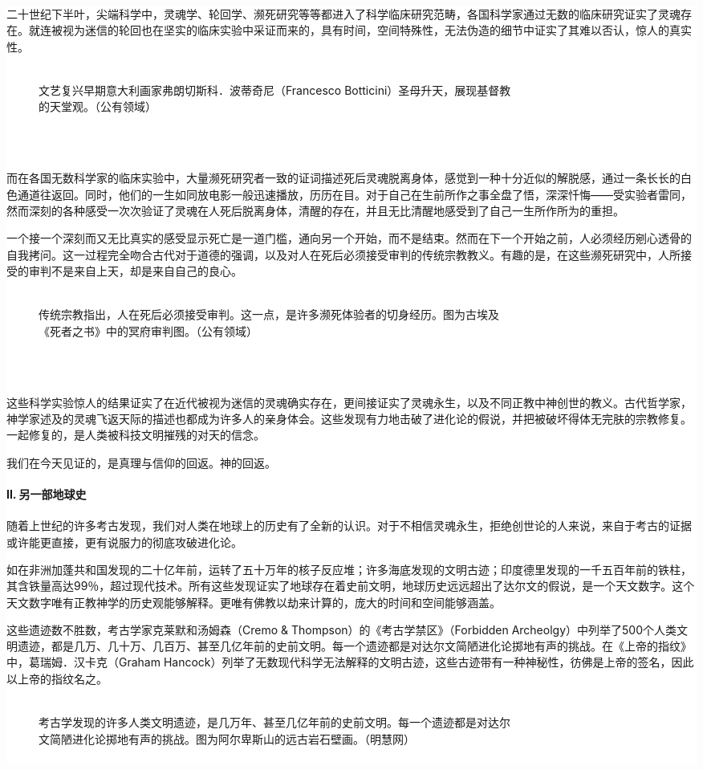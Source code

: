  二十世纪下半叶，尖端科学中，灵魂学、轮回学、濒死研究等等都进入了科学临床研究范畴，各国科学家通过无数的临床研究证实了灵魂存在。就连被视为迷信的轮回也在坚实的临床实验中采证而来的，具有时间，空间特殊性，无法伪造的细节中证实了其难以否认，惊人的真实性。
</p>
<figure aria-describedby="caption-attachment-13196080" class="wp-caption aligncenter" id="attachment_13196080" style="width: 600px">
 <ok href="https://i.epochtimes.com/assets/uploads/2021/08/id13196080-3_Francesco_Botticini_-_The_Assumption_of_the_Virgin-e1630265027425.jpg" target="_blank">
  <img alt="" class="size-large wp-image-13196080" src="https://i.epochtimes.com/assets/uploads/2021/08/id13196080-3_Francesco_Botticini_-_The_Assumption_of_the_Virgin-600x363.jpg"/>
 </ok>
 <br/><figcaption class="wp-caption-text" id="caption-attachment-13196080">
  文艺复兴早期意大利画家弗朗切斯科．波蒂奇尼（Francesco Botticini）圣母升天，展现基督教的天堂观。（公有领域）
 </figcaption><br/>
</figure><br/>
<p>
 而在各国无数科学家的临床实验中，大量濒死研究者一致的证词描述死后灵魂脱离身体，感觉到一种十分近似的解脱感，通过一条长长的白色通道往返回。同时，他们的一生如同放电影一般迅速播放，历历在目。对于自己在生前所作之事全盘了悟，深深忏悔——受实验者雷同，然而深刻的各种感受一次次验证了灵魂在人死后脱离身体，清醒的存在，并且无比清醒地感受到了自己一生所作所为的重担。
</p>
<p>
 一个接一个深刻而又无比真实的感受显示死亡是一道门槛，通向另一个开始，而不是结束。然而在下一个开始之前，人必须经历剜心透骨的自我拷问。这一过程完全吻合古代对于道德的强调，以及对人在死后必须接受审判的传统宗教教义。有趣的是，在这些濒死研究中，人所接受的审判不是来自上天，却是来自自己的良心。
</p>
<figure aria-describedby="caption-attachment-13196079" class="wp-caption aligncenter" id="attachment_13196079" style="width: 600px">
 <ok href="https://i.epochtimes.com/assets/uploads/2021/08/id13196079-3_Egypt_dauingevekten-e1630265073244.jpg" target="_blank">
  <img alt="" class="size-large wp-image-13196079" src="https://i.epochtimes.com/assets/uploads/2021/08/id13196079-3_Egypt_dauingevekten-600x350.jpg"/>
 </ok>
 <br/><figcaption class="wp-caption-text" id="caption-attachment-13196079">
  传统宗教指出，人在死后必须接受审判。这一点，是许多濒死体验者的切身经历。图为古埃及《死者之书》中的冥府审判图。（公有领域）
 </figcaption><br/>
</figure><br/>
<p>
 这些科学实验惊人的结果证实了在近代被视为迷信的灵魂确实存在，更间接证实了灵魂永生，以及不同正教中神创世的教义。古代哲学家，神学家述及的灵魂飞返天际的描述也都成为许多人的亲身体会。这些发现有力地击破了进化论的假说，并把被破坏得体无完肤的宗教修复。一起修复的，是人类被科技文明摧残的对天的信念。
</p>
<p>
 我们在今天见证的，是真理与信仰的回返。神的回返。
</p>
<h4>
 II. 另一部地球史
</h4>
<p>
 随着上世纪的许多考古发现，我们对人类在地球上的历史有了全新的认识。对于不相信灵魂永生，拒绝创世论的人来说，来自于考古的证据或许能更直接，更有说服力的彻底攻破进化论。
</p>
<p>
 如在非洲加蓬共和国发现的二十亿年前，运转了五十万年的核子反应堆；许多海底发现的文明古迹；印度德里发现的一千五百年前的铁柱，其含铁量高达99％，超过现代技术。所有这些发现证实了地球存在着史前文明，地球历史远远超出了达尔文的假说，是一个天文数字。这个天文数字唯有正教神学的历史观能够解释。更唯有佛教以劫来计算的，庞大的时间和空间能够涵盖。
</p>
<p>
 这些遗迹数不胜数，考古学家克莱默和汤姆森（Cremo &amp; Thompson）的《考古学禁区》（Forbidden Archeolgy）中列举了500个人类文明遗迹，都是几万、几十万、几百万、甚至几亿年前的史前文明。每一个遗迹都是对达尔文简陋进化论掷地有声的挑战。在《上帝的指纹》中，葛瑞姆．汉卡克（Graham Hancock）列举了无数现代科学无法解释的文明古迹，这些古迹带有一种神秘性，彷佛是上帝的签名，因此以上帝的指纹名之。
</p>
<figure aria-describedby="caption-attachment-13196075" class="wp-caption aligncenter" id="attachment_13196075" style="width: 600px">
 <ok href="https://i.epochtimes.com/assets/uploads/2021/08/id13196075-3_2021-2-6-historical-evidence_22-e1630265107588.jpg" target="_blank">
  <img alt="" class="size-large wp-image-13196075" src="https://i.epochtimes.com/assets/uploads/2021/08/id13196075-3_2021-2-6-historical-evidence_22-600x366.jpg"/>
 </ok>
 <br/><figcaption class="wp-caption-text" id="caption-attachment-13196075">
  考古学发现的许多人类文明遗迹，是几万年、甚至几亿年前的史前文明。每一个遗迹都是对达尔文简陋进化论掷地有声的挑战。图为阿尔卑斯山的远古岩石壁画。（明慧网）
 </figcaption><br/>